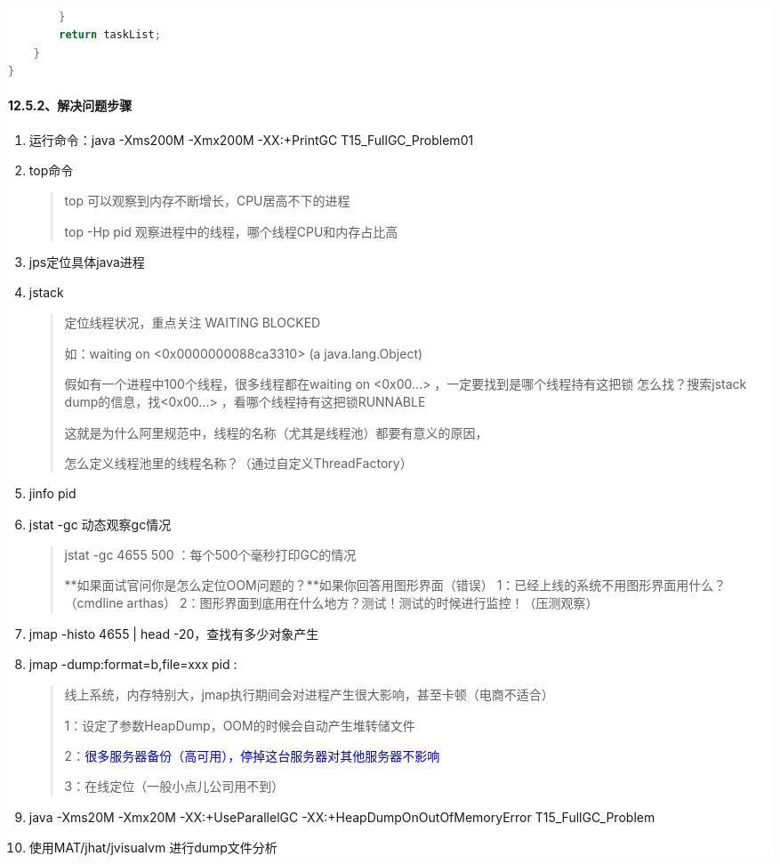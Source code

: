 ```java
        }
        return taskList;
    }
}

```

#### 12.5.2、解决问题步骤

1. 运行命令：java -Xms200M -Xmx200M -XX:+PrintGC  T15_FullGC_Problem01

2. top命令

   > top 可以观察到内存不断增长，CPU居高不下的进程
   >
   > top -Hp pid 观察进程中的线程，哪个线程CPU和内存占比高

3. jps定位具体java进程

4. jstack

   > 定位线程状况，重点关注 WAITING BLOCKED
   >
   > 如：waiting on <0x0000000088ca3310> (a java.lang.Object)
   >
   > 假如有一个进程中100个线程，很多线程都在waiting on <0x00...> ，一定要找到是哪个线程持有这把锁
   > 怎么找？搜索jstack dump的信息，找<0x00...> ，看哪个线程持有这把锁RUNNABLE
   >
   > 这就是为什么阿里规范中，线程的名称（尤其是线程池）都要有意义的原因，
   >
   > 怎么定义线程池里的线程名称？（通过自定义ThreadFactory）

5. jinfo pid

6. jstat -gc 动态观察gc情况 

   > jstat -gc 4655 500 ：每个500个毫秒打印GC的情况
   >
   > **如果面试官问你是怎么定位OOM问题的？**如果你回答用图形界面（错误）
   > 1：已经上线的系统不用图形界面用什么？（cmdline arthas）
   > 2：图形界面到底用在什么地方？测试！测试的时候进行监控！（压测观察）

7. jmap -histo 4655 | head -20，查找有多少对象产生

8. jmap -dump:format=b,file=xxx pid :

   >线上系统，内存特别大，jmap执行期间会对进程产生很大影响，甚至卡顿（电商不适合）
   >
   >1：设定了参数HeapDump，OOM的时候会自动产生堆转储文件
   >
   >2：<font color='purpe'>很多服务器备份（高可用），停掉这台服务器对其他服务器不影响</font>
   >
   >3：在线定位（一般小点儿公司用不到）

9. java -Xms20M -Xmx20M -XX:+UseParallelGC -XX:+HeapDumpOnOutOfMemoryError T15_FullGC_Problem

10. 使用MAT/jhat/jvisualvm 进行dump文件分析
